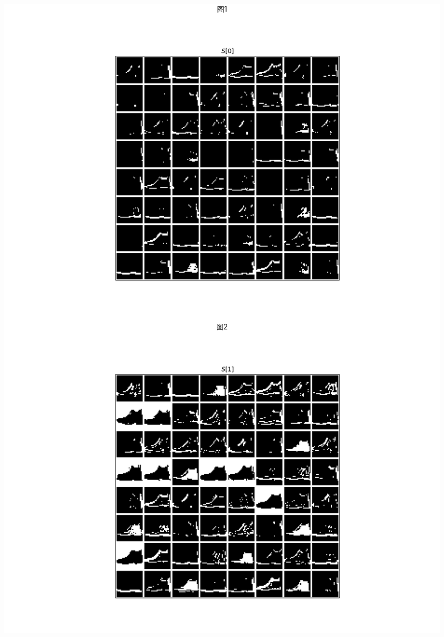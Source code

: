 <div align = "center">图1 </div>

![](snn学习笔记2.assets/s_0.png)

<div align = "center">图2 </div>

![](snn学习笔记2.assets/s_1.png)
